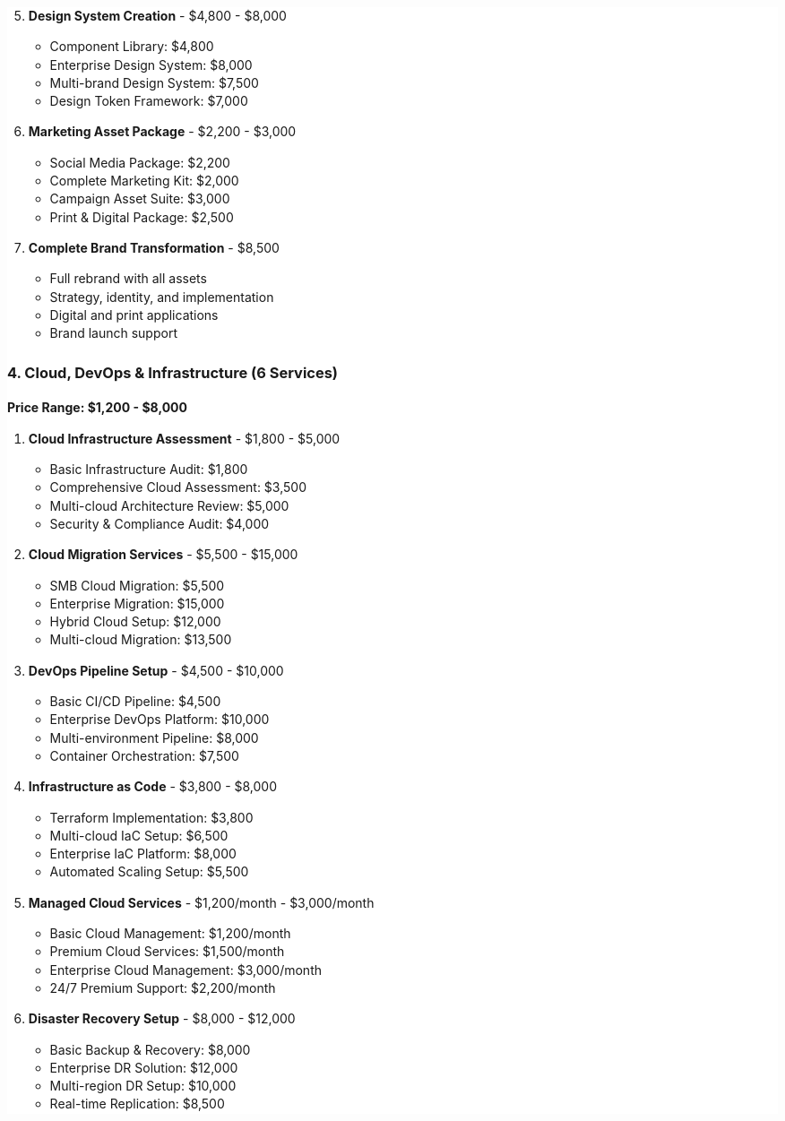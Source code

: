 5. **Design System Creation** - $4,800 - $8,000
   - Component Library: $4,800
   - Enterprise Design System: $8,000
   - Multi-brand Design System: $7,500
   - Design Token Framework: $7,000

6. **Marketing Asset Package** - $2,200 - $3,000
   - Social Media Package: $2,200
   - Complete Marketing Kit: $2,000
   - Campaign Asset Suite: $3,000
   - Print & Digital Package: $2,500

7. **Complete Brand Transformation** - $8,500
   - Full rebrand with all assets
   - Strategy, identity, and implementation
   - Digital and print applications
   - Brand launch support

### 4. **Cloud, DevOps & Infrastructure (6 Services)**
**Price Range: $1,200 - $8,000**

1. **Cloud Infrastructure Assessment** - $1,800 - $5,000
   - Basic Infrastructure Audit: $1,800
   - Comprehensive Cloud Assessment: $3,500
   - Multi-cloud Architecture Review: $5,000
   - Security & Compliance Audit: $4,000

2. **Cloud Migration Services** - $5,500 - $15,000
   - SMB Cloud Migration: $5,500
   - Enterprise Migration: $15,000
   - Hybrid Cloud Setup: $12,000
   - Multi-cloud Migration: $13,500

3. **DevOps Pipeline Setup** - $4,500 - $10,000
   - Basic CI/CD Pipeline: $4,500
   - Enterprise DevOps Platform: $10,000
   - Multi-environment Pipeline: $8,000
   - Container Orchestration: $7,500

4. **Infrastructure as Code** - $3,800 - $8,000
   - Terraform Implementation: $3,800
   - Multi-cloud IaC Setup: $6,500
   - Enterprise IaC Platform: $8,000
   - Automated Scaling Setup: $5,500

5. **Managed Cloud Services** - $1,200/month - $3,000/month
   - Basic Cloud Management: $1,200/month
   - Premium Cloud Services: $1,500/month
   - Enterprise Cloud Management: $3,000/month
   - 24/7 Premium Support: $2,200/month

6. **Disaster Recovery Setup** - $8,000 - $12,000
   - Basic Backup & Recovery: $8,000
   - Enterprise DR Solution: $12,000
   - Multi-region DR Setup: $10,000
   - Real-time Replication: $8,500
